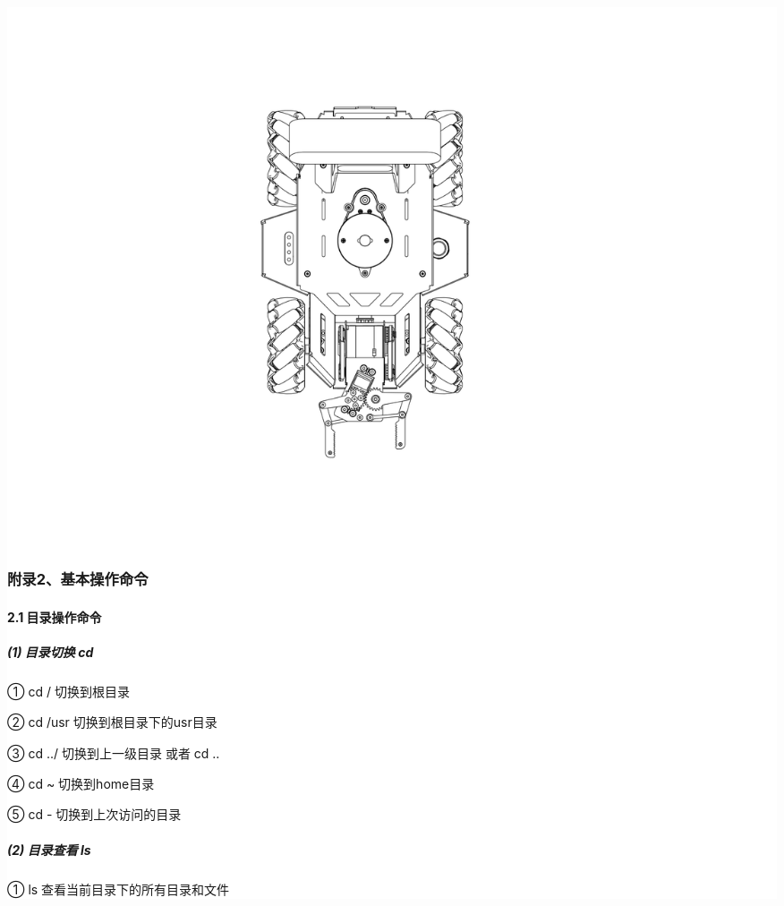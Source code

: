 <img src="./s2_image/上视.svg"  width="800"  height = "600" />



### 附录2、基本操作命令

#### 2.1 目录操作命令

##### (1) 目录切换 cd

① cd /     切换到根目录

② cd /usr     切换到根目录下的usr目录

③ cd ../     切换到上一级目录 或者  cd ..

④ cd ~     切换到home目录

⑤ cd -     切换到上次访问的目录

##### (2) 目录查看 ls

① ls     查看当前目录下的所有目录和文件
